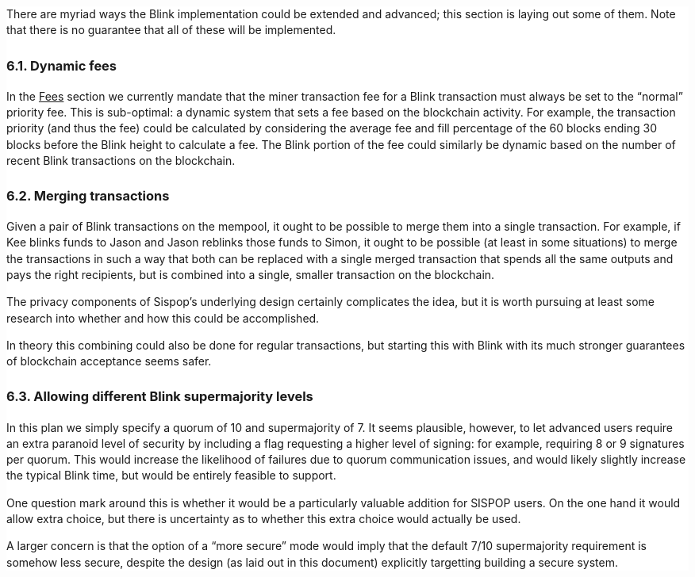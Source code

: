 There are myriad ways the Blink implementation could be extended and
advanced; this section is laying out some of them. Note that there is no
guarantee that all of these will be implemented.

### 6.1. Dynamic fees

In the [Fees](#33-fees) section we currently mandate that the miner
transaction fee for a Blink transaction must always be set to the
“normal” priority fee. This is sub-optimal: a dynamic system that sets
a fee based on the blockchain activity. For example, the transaction
priority (and thus the fee) could be calculated by considering the
average fee and fill percentage of the 60 blocks ending 30 blocks before
the Blink height to calculate a fee. The Blink portion of the fee could
similarly be dynamic based on the number of recent Blink transactions on
the blockchain.

### 6.2. Merging transactions

Given a pair of Blink transactions on the mempool, it ought to be
possible to merge them into a single transaction. For example, if Kee
blinks funds to Jason and Jason reblinks those funds to Simon, it ought
to be possible (at least in some situations) to merge the transactions
in such a way that both can be replaced with a single merged transaction
that spends all the same outputs and pays the right recipients, but is
combined into a single, smaller transaction on the blockchain.

The privacy components of Sispop’s underlying design certainly complicates
the idea, but it is worth pursuing at least some research into whether
and how this could be accomplished.

In theory this combining could also be done for regular transactions,
but starting this with Blink with its much stronger guarantees of
blockchain acceptance seems safer.

### 6.3. Allowing different Blink supermajority levels

In this plan we simply specify a quorum of 10 and supermajority of 7. It
seems plausible, however, to let advanced users require an extra
paranoid level of security by including a flag requesting a higher level
of signing: for example, requiring 8 or 9 signatures per quorum. This
would increase the likelihood of failures due to quorum communication
issues, and would likely slightly increase the typical Blink time, but
would be entirely feasible to support.

One question mark around this is whether it would be a particularly
valuable addition for SISPOP users. On the one hand it would allow extra
choice, but there is uncertainty as to whether this extra choice would
actually be used.

A larger concern is that the option of a “more secure” mode would imply
that the default 7/10 supermajority requirement is somehow less secure,
despite the design (as laid out in this document) explicitly targetting
building a secure system.
